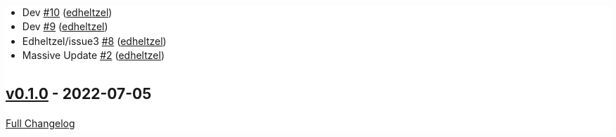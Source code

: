 - Dev [#10](https://github.com/edheltzel/flightdeck-esbuild/pull/10) ([edheltzel](https://github.com/edheltzel))
- Dev [#9](https://github.com/edheltzel/flightdeck-esbuild/pull/9) ([edheltzel](https://github.com/edheltzel))
- Edheltzel/issue3 [#8](https://github.com/edheltzel/flightdeck-esbuild/pull/8) ([edheltzel](https://github.com/edheltzel))
- Massive Update [#2](https://github.com/edheltzel/flightdeck-esbuild/pull/2) ([edheltzel](https://github.com/edheltzel))

## [v0.1.0](https://github.com/edheltzel/flightdeck-esbuild/tree/v0.1.0) - 2022-07-05

[Full Changelog](https://github.com/edheltzel/flightdeck-esbuild/compare/8086da9e8ae4ef3dfd85c324b64d02578c5617bc...v0.1.0)
